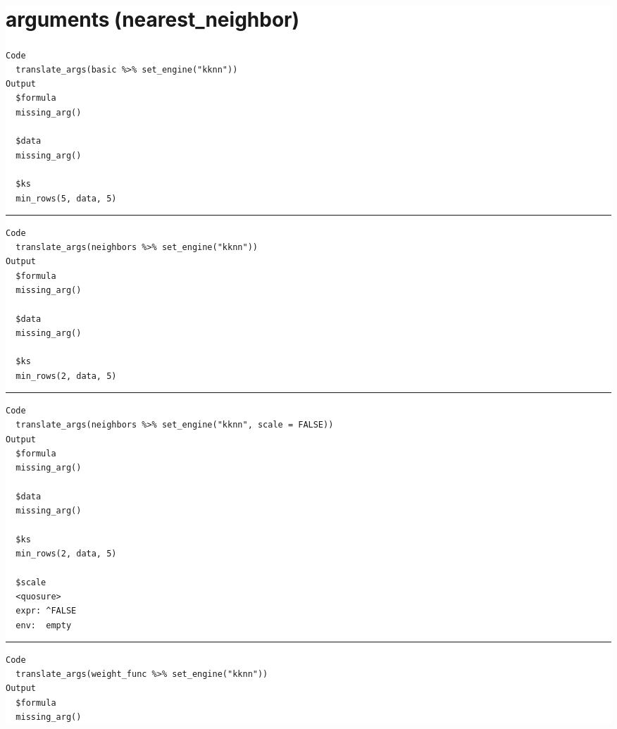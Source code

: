 
# arguments (nearest_neighbor)

    Code
      translate_args(basic %>% set_engine("kknn"))
    Output
      $formula
      missing_arg()
      
      $data
      missing_arg()
      
      $ks
      min_rows(5, data, 5)
      

---

    Code
      translate_args(neighbors %>% set_engine("kknn"))
    Output
      $formula
      missing_arg()
      
      $data
      missing_arg()
      
      $ks
      min_rows(2, data, 5)
      

---

    Code
      translate_args(neighbors %>% set_engine("kknn", scale = FALSE))
    Output
      $formula
      missing_arg()
      
      $data
      missing_arg()
      
      $ks
      min_rows(2, data, 5)
      
      $scale
      <quosure>
      expr: ^FALSE
      env:  empty
      

---

    Code
      translate_args(weight_func %>% set_engine("kknn"))
    Output
      $formula
      missing_arg()
      